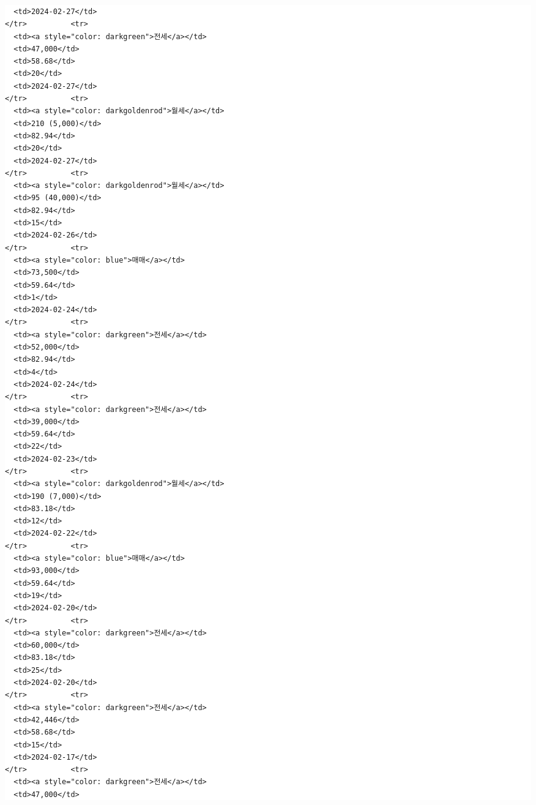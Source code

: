       <td>2024-02-27</td>
    </tr>          <tr>
      <td><a style="color: darkgreen">전세</a></td>
      <td>47,000</td>
      <td>58.68</td>
      <td>20</td>
      <td>2024-02-27</td>
    </tr>          <tr>
      <td><a style="color: darkgoldenrod">월세</a></td>
      <td>210 (5,000)</td>
      <td>82.94</td>
      <td>20</td>
      <td>2024-02-27</td>
    </tr>          <tr>
      <td><a style="color: darkgoldenrod">월세</a></td>
      <td>95 (40,000)</td>
      <td>82.94</td>
      <td>15</td>
      <td>2024-02-26</td>
    </tr>          <tr>
      <td><a style="color: blue">매매</a></td>
      <td>73,500</td>
      <td>59.64</td>
      <td>1</td>
      <td>2024-02-24</td>
    </tr>          <tr>
      <td><a style="color: darkgreen">전세</a></td>
      <td>52,000</td>
      <td>82.94</td>
      <td>4</td>
      <td>2024-02-24</td>
    </tr>          <tr>
      <td><a style="color: darkgreen">전세</a></td>
      <td>39,000</td>
      <td>59.64</td>
      <td>22</td>
      <td>2024-02-23</td>
    </tr>          <tr>
      <td><a style="color: darkgoldenrod">월세</a></td>
      <td>190 (7,000)</td>
      <td>83.18</td>
      <td>12</td>
      <td>2024-02-22</td>
    </tr>          <tr>
      <td><a style="color: blue">매매</a></td>
      <td>93,000</td>
      <td>59.64</td>
      <td>19</td>
      <td>2024-02-20</td>
    </tr>          <tr>
      <td><a style="color: darkgreen">전세</a></td>
      <td>60,000</td>
      <td>83.18</td>
      <td>25</td>
      <td>2024-02-20</td>
    </tr>          <tr>
      <td><a style="color: darkgreen">전세</a></td>
      <td>42,446</td>
      <td>58.68</td>
      <td>15</td>
      <td>2024-02-17</td>
    </tr>          <tr>
      <td><a style="color: darkgreen">전세</a></td>
      <td>47,000</td>